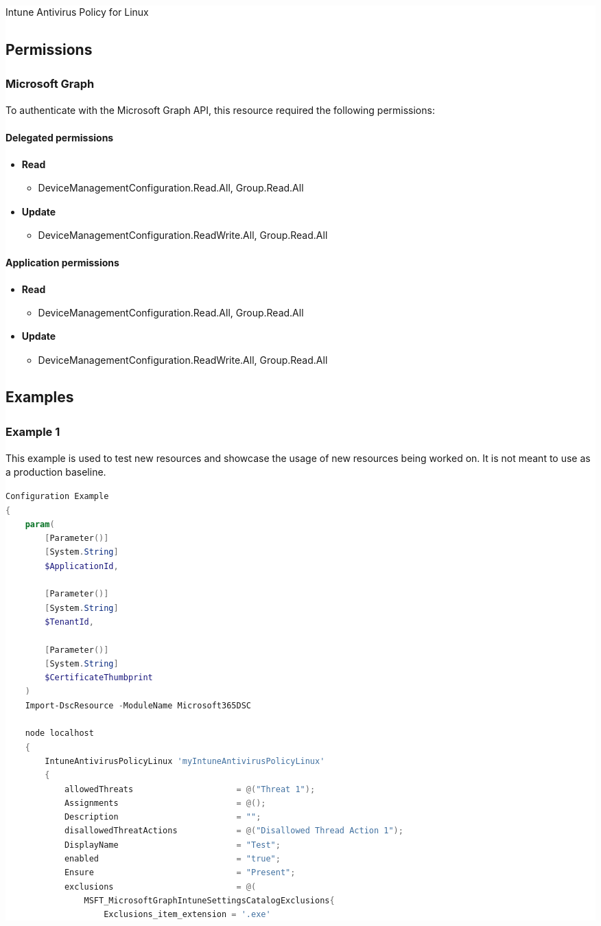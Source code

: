 Intune Antivirus Policy for Linux

## Permissions

### Microsoft Graph

To authenticate with the Microsoft Graph API, this resource required the following permissions:

#### Delegated permissions

- **Read**

    - DeviceManagementConfiguration.Read.All, Group.Read.All

- **Update**

    - DeviceManagementConfiguration.ReadWrite.All, Group.Read.All

#### Application permissions

- **Read**

    - DeviceManagementConfiguration.Read.All, Group.Read.All

- **Update**

    - DeviceManagementConfiguration.ReadWrite.All, Group.Read.All

## Examples

### Example 1

This example is used to test new resources and showcase the usage of new resources being worked on.
It is not meant to use as a production baseline.

```powershell
Configuration Example
{
    param(
        [Parameter()]
        [System.String]
        $ApplicationId,

        [Parameter()]
        [System.String]
        $TenantId,

        [Parameter()]
        [System.String]
        $CertificateThumbprint
    )
    Import-DscResource -ModuleName Microsoft365DSC

    node localhost
    {
        IntuneAntivirusPolicyLinux 'myIntuneAntivirusPolicyLinux'
        {
            allowedThreats                     = @("Threat 1");
            Assignments                        = @();
            Description                        = "";
            disallowedThreatActions            = @("Disallowed Thread Action 1");
            DisplayName                        = "Test";
            enabled                            = "true";
            Ensure                             = "Present";
            exclusions                         = @(
                MSFT_MicrosoftGraphIntuneSettingsCatalogExclusions{
                    Exclusions_item_extension = '.exe'
```